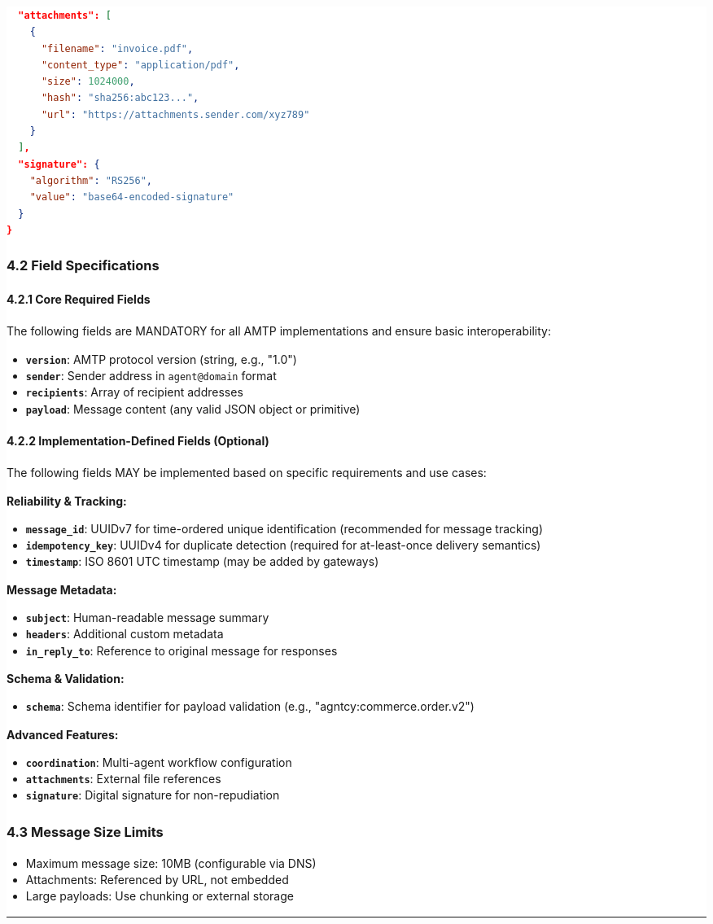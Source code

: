 ```json
  "attachments": [
    {
      "filename": "invoice.pdf",
      "content_type": "application/pdf",
      "size": 1024000,
      "hash": "sha256:abc123...",
      "url": "https://attachments.sender.com/xyz789"
    }
  ],
  "signature": {
    "algorithm": "RS256",
    "value": "base64-encoded-signature"
  }
}
```

### 4.2 Field Specifications

#### 4.2.1 Core Required Fields

The following fields are MANDATORY for all AMTP implementations and ensure basic interoperability:

- **`version`**: AMTP protocol version (string, e.g., "1.0")
- **`sender`**: Sender address in `agent@domain` format
- **`recipients`**: Array of recipient addresses
- **`payload`**: Message content (any valid JSON object or primitive)

#### 4.2.2 Implementation-Defined Fields (Optional)

The following fields MAY be implemented based on specific requirements and use cases:

**Reliability & Tracking:**
- **`message_id`**: UUIDv7 for time-ordered unique identification (recommended for message tracking)
- **`idempotency_key`**: UUIDv4 for duplicate detection (required for at-least-once delivery semantics)
- **`timestamp`**: ISO 8601 UTC timestamp (may be added by gateways)

**Message Metadata:**
- **`subject`**: Human-readable message summary
- **`headers`**: Additional custom metadata
- **`in_reply_to`**: Reference to original message for responses

**Schema & Validation:**
- **`schema`**: Schema identifier for payload validation (e.g., "agntcy:commerce.order.v2")

**Advanced Features:**
- **`coordination`**: Multi-agent workflow configuration
- **`attachments`**: External file references
- **`signature`**: Digital signature for non-repudiation

### 4.3 Message Size Limits

- Maximum message size: 10MB (configurable via DNS)
- Attachments: Referenced by URL, not embedded
- Large payloads: Use chunking or external storage

---